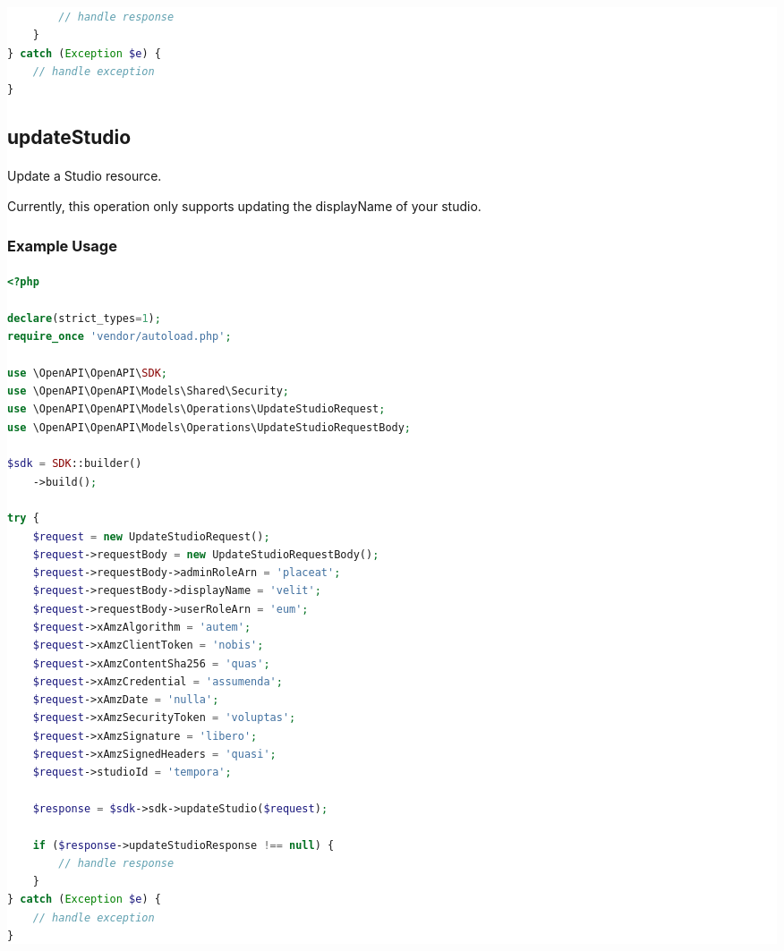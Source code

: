 ```php
        // handle response
    }
} catch (Exception $e) {
    // handle exception
}
```

## updateStudio

<p>Update a Studio resource.</p> <p>Currently, this operation only supports updating the displayName of your studio.</p>

### Example Usage

```php
<?php

declare(strict_types=1);
require_once 'vendor/autoload.php';

use \OpenAPI\OpenAPI\SDK;
use \OpenAPI\OpenAPI\Models\Shared\Security;
use \OpenAPI\OpenAPI\Models\Operations\UpdateStudioRequest;
use \OpenAPI\OpenAPI\Models\Operations\UpdateStudioRequestBody;

$sdk = SDK::builder()
    ->build();

try {
    $request = new UpdateStudioRequest();
    $request->requestBody = new UpdateStudioRequestBody();
    $request->requestBody->adminRoleArn = 'placeat';
    $request->requestBody->displayName = 'velit';
    $request->requestBody->userRoleArn = 'eum';
    $request->xAmzAlgorithm = 'autem';
    $request->xAmzClientToken = 'nobis';
    $request->xAmzContentSha256 = 'quas';
    $request->xAmzCredential = 'assumenda';
    $request->xAmzDate = 'nulla';
    $request->xAmzSecurityToken = 'voluptas';
    $request->xAmzSignature = 'libero';
    $request->xAmzSignedHeaders = 'quasi';
    $request->studioId = 'tempora';

    $response = $sdk->sdk->updateStudio($request);

    if ($response->updateStudioResponse !== null) {
        // handle response
    }
} catch (Exception $e) {
    // handle exception
}
```
